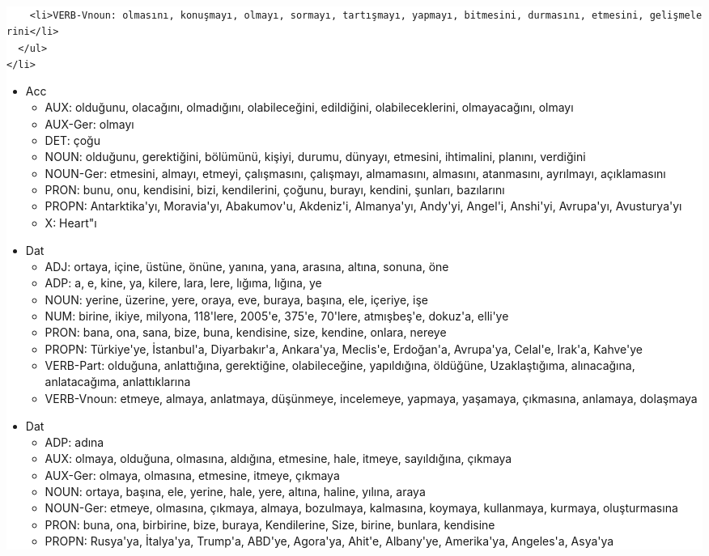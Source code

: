         <li>VERB-Vnoun: olmasını, konuşmayı, olmayı, sormayı, tartışmayı, yapmayı, bitmesini, durmasını, etmesini, gelişmelerini</li>
      </ul>
    </li>
  </ul>

  </td>
  <td width="50%" valign="top">
  <ul>
    <li>Acc
      <ul>
        <li>AUX: olduğunu, olacağını, olmadığını, olabileceğini, edildiğini, olabileceklerini, olmayacağını, olmayı</li>
        <li>AUX-Ger: olmayı</li>
        <li>DET: çoğu</li>
        <li>NOUN: olduğunu, gerektiğini, bölümünü, kişiyi, durumu, dünyayı, etmesini, ihtimalini, planını, verdiğini</li>
        <li>NOUN-Ger: etmesini, almayı, etmeyi, çalışmasını, çalışmayı, almamasını, almasını, atanmasını, ayrılmayı, açıklamasını</li>
        <li>PRON: bunu, onu, kendisini, bizi, kendilerini, çoğunu, burayı, kendini, şunları, bazılarını</li>
        <li>PROPN: Antarktika'yı, Moravia'yı, Abakumov'u, Akdeniz'i, Almanya'yı, Andy'yi, Angel'i, Anshi'yi, Avrupa'yı, Avusturya'yı</li>
        <li>X: Heart"ı</li>
      </ul>
    </li>
  </ul>

  </td>
</tr>
<tr>
  <td width="50%" valign="top">
  <ul>
    <li>Dat
      <ul>
        <li>ADJ: ortaya, içine, üstüne, önüne, yanına, yana, arasına, altına, sonuna, öne</li>
        <li>ADP: a, e, kine, ya, kilere, lara, lere, lığıma, lığına, ye</li>
        <li>NOUN: yerine, üzerine, yere, oraya, eve, buraya, başına, ele, içeriye, işe</li>
        <li>NUM: birine, ikiye, milyona, 118'lere, 2005'e, 375'e, 70'lere, atmışbeş'e, dokuz'a, elli'ye</li>
        <li>PRON: bana, ona, sana, bize, buna, kendisine, size, kendine, onlara, nereye</li>
        <li>PROPN: Türkiye'ye, İstanbul'a, Diyarbakır'a, Ankara'ya, Meclis'e, Erdoğan'a, Avrupa'ya, Celal'e, Irak'a, Kahve'ye</li>
        <li>VERB-Part: olduğuna, anlattığına, gerektiğine, olabileceğine, yapıldığına, öldüğüne, Uzaklaştığıma, alınacağına, anlatacağıma, anlattıklarına</li>
        <li>VERB-Vnoun: etmeye, almaya, anlatmaya, düşünmeye, incelemeye, yapmaya, yaşamaya, çıkmasına, anlamaya, dolaşmaya</li>
      </ul>
    </li>
  </ul>

  </td>
  <td width="50%" valign="top">
  <ul>
    <li>Dat
      <ul>
        <li>ADP: adına</li>
        <li>AUX: olmaya, olduğuna, olmasına, aldığına, etmesine, hale, itmeye, sayıldığına, çıkmaya</li>
        <li>AUX-Ger: olmaya, olmasına, etmesine, itmeye, çıkmaya</li>
        <li>NOUN: ortaya, başına, ele, yerine, hale, yere, altına, haline, yılına, araya</li>
        <li>NOUN-Ger: etmeye, olmasına, çıkmaya, almaya, bozulmaya, kalmasına, koymaya, kullanmaya, kurmaya, oluşturmasına</li>
        <li>PRON: buna, ona, birbirine, bize, buraya, Kendilerine, Size, birine, bunlara, kendisine</li>
        <li>PROPN: Rusya'ya, İtalya'ya, Trump'a, ABD'ye, Agora'ya, Ahit'e, Albany'ye, Amerika'ya, Angeles'a, Asya'ya</li>